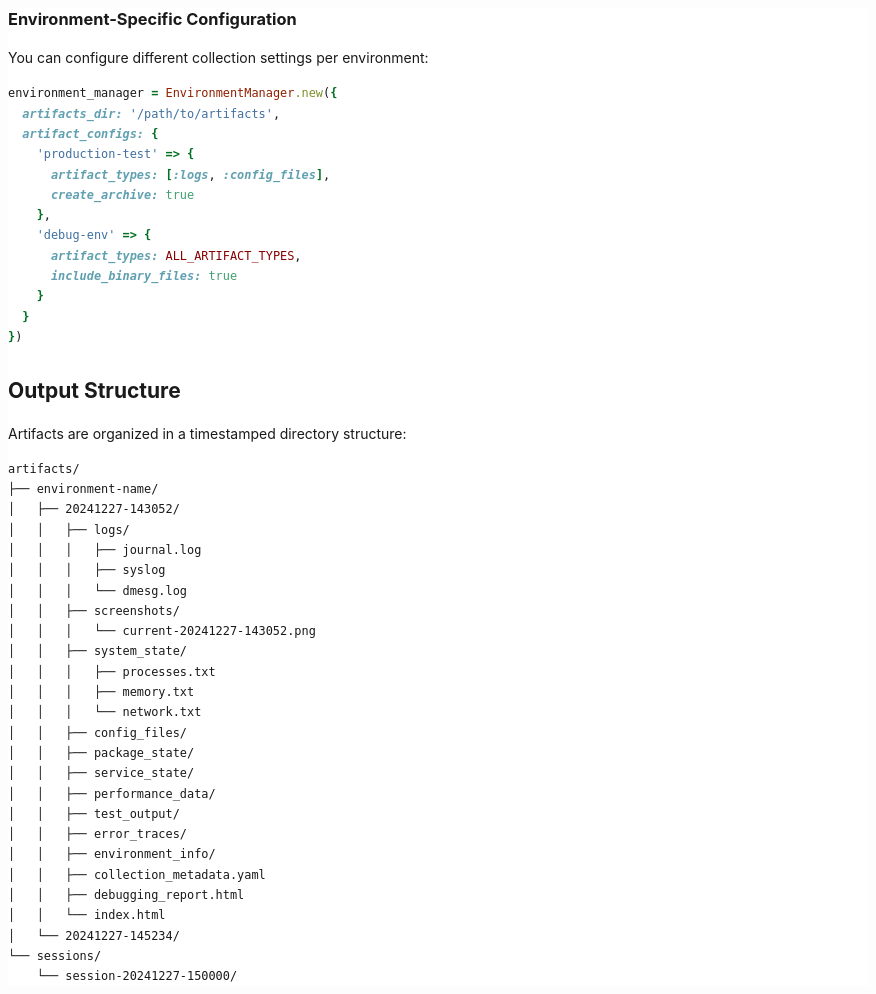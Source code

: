 ### Environment-Specific Configuration

You can configure different collection settings per environment:

```ruby
environment_manager = EnvironmentManager.new({
  artifacts_dir: '/path/to/artifacts',
  artifact_configs: {
    'production-test' => {
      artifact_types: [:logs, :config_files],
      create_archive: true
    },
    'debug-env' => {
      artifact_types: ALL_ARTIFACT_TYPES,
      include_binary_files: true
    }
  }
})
```

## Output Structure

Artifacts are organized in a timestamped directory structure:

```
artifacts/
├── environment-name/
│   ├── 20241227-143052/
│   │   ├── logs/
│   │   │   ├── journal.log
│   │   │   ├── syslog
│   │   │   └── dmesg.log
│   │   ├── screenshots/
│   │   │   └── current-20241227-143052.png
│   │   ├── system_state/
│   │   │   ├── processes.txt
│   │   │   ├── memory.txt
│   │   │   └── network.txt
│   │   ├── config_files/
│   │   ├── package_state/
│   │   ├── service_state/
│   │   ├── performance_data/
│   │   ├── test_output/
│   │   ├── error_traces/
│   │   ├── environment_info/
│   │   ├── collection_metadata.yaml
│   │   ├── debugging_report.html
│   │   └── index.html
│   └── 20241227-145234/
└── sessions/
    └── session-20241227-150000/
```
